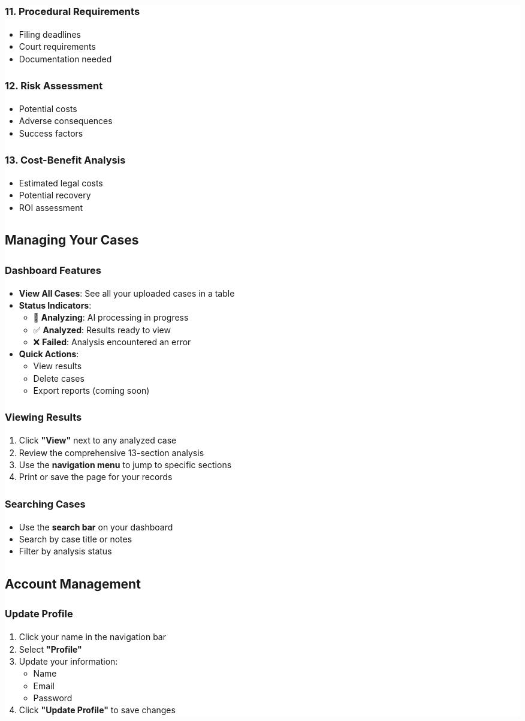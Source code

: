 ### 11. Procedural Requirements
- Filing deadlines
- Court requirements
- Documentation needed

### 12. Risk Assessment
- Potential costs
- Adverse consequences
- Success factors

### 13. Cost-Benefit Analysis
- Estimated legal costs
- Potential recovery
- ROI assessment

## Managing Your Cases

### Dashboard Features

- **View All Cases**: See all your uploaded cases in a table
- **Status Indicators**:
  - 🔄 **Analyzing**: AI processing in progress
  - ✅ **Analyzed**: Results ready to view
  - ❌ **Failed**: Analysis encountered an error
- **Quick Actions**:
  - View results
  - Delete cases
  - Export reports (coming soon)

### Viewing Results

1. Click **"View"** next to any analyzed case
2. Review the comprehensive 13-section analysis
3. Use the **navigation menu** to jump to specific sections
4. Print or save the page for your records

### Searching Cases

- Use the **search bar** on your dashboard
- Search by case title or notes
- Filter by analysis status

## Account Management

### Update Profile

1. Click your name in the navigation bar
2. Select **"Profile"**
3. Update your information:
   - Name
   - Email
   - Password
4. Click **"Update Profile"** to save changes
